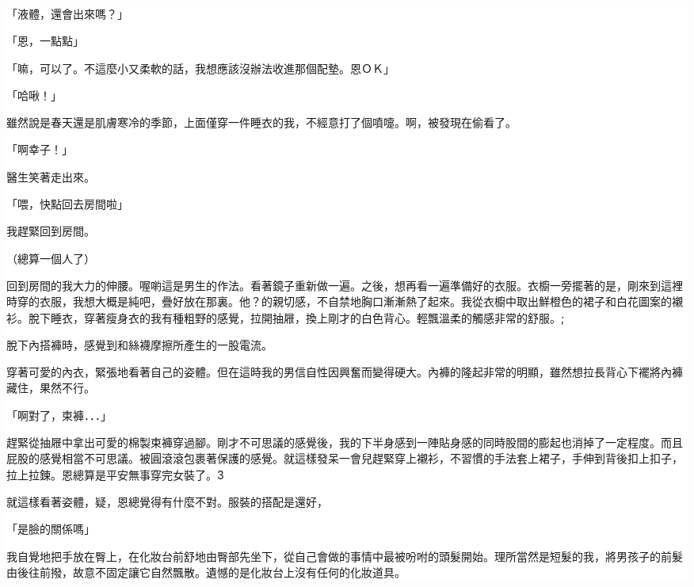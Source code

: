 

「液體，還會出來嗎？」



「恩，一點點」



「嘛，可以了。不這麼小又柔軟的話，我想應該沒辦法收進那個配墊。恩ＯＫ」



「哈啾！」



雖然說是春天還是肌膚寒冷的季節，上面僅穿一件睡衣的我，不經意打了個噴嚏。啊，被發現在偷看了。



「啊幸子！」



醫生笑著走出來。



「喂，快點回去房間啦」



我趕緊回到房間。





（總算一個人了）



回到房間的我大力的伸腰。喔喲這是男生的作法。看著鏡子重新做一遍。之後，想再看一遍準備好的衣服。衣櫥一旁擺著的是，剛來到這裡時穿的衣服，我想大概是純吧，疊好放在那裏。他？的親切感，不自禁地胸口漸漸熱了起來。我從衣櫥中取出鮮橙色的裙子和白花圖案的襯衫。脫下睡衣，穿著瘦身衣的我有種粗野的感覺，拉開抽屜，換上剛才的白色背心。輕飄溫柔的觸感非常的舒服。;



脫下內搭褲時，感覺到和絲襪摩擦所產生的一股電流。



穿著可愛的內衣，緊張地看著自己的姿體。但在這時我的男信自性因興奮而變得硬大。內褲的隆起非常的明顯，雖然想拉長背心下襬將內褲藏住，果然不行。



「啊對了，束褲．．．」



趕緊從抽屜中拿出可愛的棉製束褲穿過腳。剛才不可思議的感覺後，我的下半身感到一陣貼身感的同時股間的膨起也消掉了一定程度。而且屁股的感覺相當不可思議。被圓滾滾包裹著保護的感覺。就這樣發呆一會兒趕緊穿上襯衫，不習慣的手法套上裙子，手伸到背後扣上扣子，拉上拉鍊。恩總算是平安無事穿完女裝了。3



就這樣看著姿體，疑，恩總覺得有什麼不對。服裝的搭配是還好，



「是臉的關係嗎」



我自覺地把手放在臀上，在化妝台前舒地由臀部先坐下，從自己會做的事情中最被吩咐的頭髮開始。理所當然是短髮的我，將男孩子的前髮由後往前撥，故意不固定讓它自然飄散。遺憾的是化妝台上沒有任何的化妝道具。
